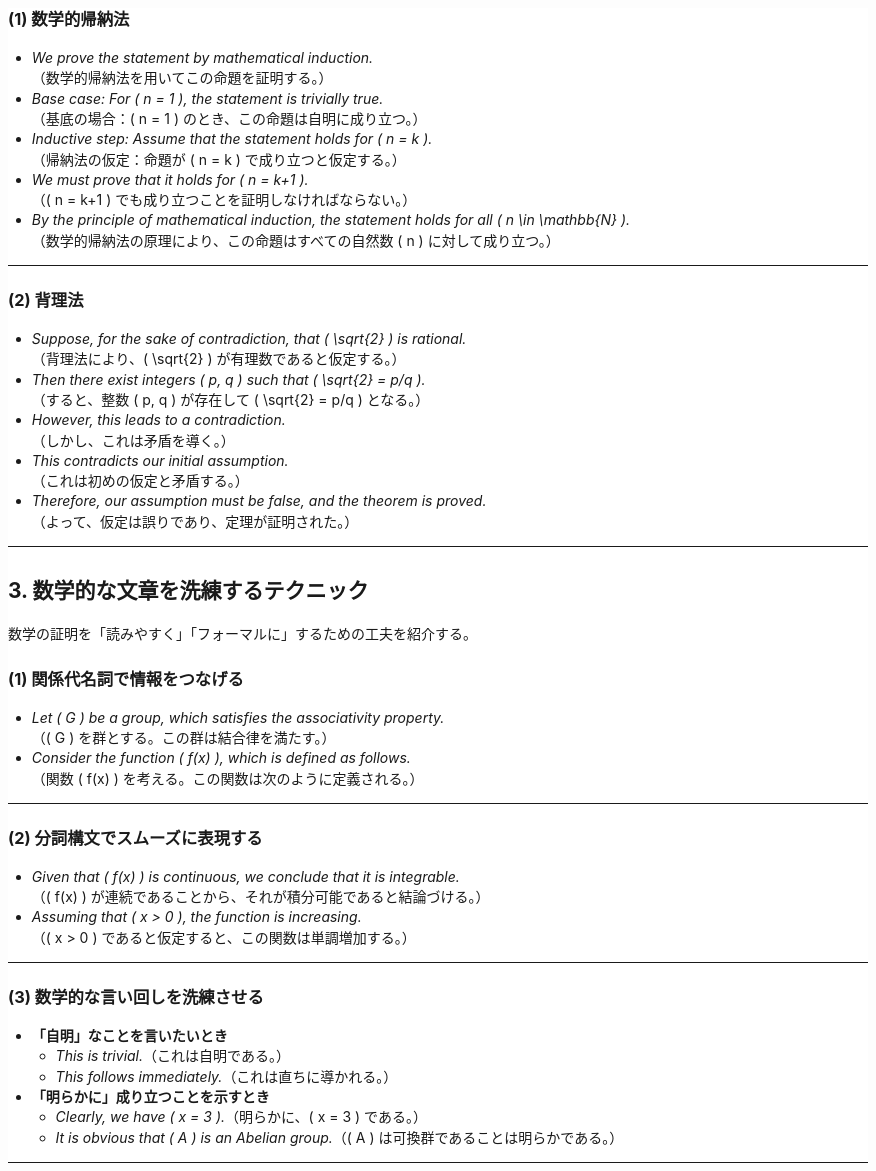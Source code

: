 ### **(1) 数学的帰納法**
- *We prove the statement by mathematical induction.*  
  （数学的帰納法を用いてこの命題を証明する。）  
- *Base case: For \( n = 1 \), the statement is trivially true.*  
  （基底の場合：\( n = 1 \) のとき、この命題は自明に成り立つ。）  
- *Inductive step: Assume that the statement holds for \( n = k \).*  
  （帰納法の仮定：命題が \( n = k \) で成り立つと仮定する。）  
- *We must prove that it holds for \( n = k+1 \).*  
  （\( n = k+1 \) でも成り立つことを証明しなければならない。）  
- *By the principle of mathematical induction, the statement holds for all \( n \in \mathbb{N} \).*  
  （数学的帰納法の原理により、この命題はすべての自然数 \( n \) に対して成り立つ。）  

---

### **(2) 背理法**
- *Suppose, for the sake of contradiction, that \( \sqrt{2} \) is rational.*  
  （背理法により、\( \sqrt{2} \) が有理数であると仮定する。）  
- *Then there exist integers \( p, q \) such that \( \sqrt{2} = p/q \).*  
  （すると、整数 \( p, q \) が存在して \( \sqrt{2} = p/q \) となる。）  
- *However, this leads to a contradiction.*  
  （しかし、これは矛盾を導く。）  
- *This contradicts our initial assumption.*  
  （これは初めの仮定と矛盾する。）  
- *Therefore, our assumption must be false, and the theorem is proved.*  
  （よって、仮定は誤りであり、定理が証明された。）  

---

## **3. 数学的な文章を洗練するテクニック**
数学の証明を「読みやすく」「フォーマルに」するための工夫を紹介する。  

### **(1) 関係代名詞で情報をつなげる**
- *Let \( G \) be a group, which satisfies the associativity property.*  
  （\( G \) を群とする。この群は結合律を満たす。）  
- *Consider the function \( f(x) \), which is defined as follows.*  
  （関数 \( f(x) \) を考える。この関数は次のように定義される。）  

---

### **(2) 分詞構文でスムーズに表現する**
- *Given that \( f(x) \) is continuous, we conclude that it is integrable.*  
  （\( f(x) \) が連続であることから、それが積分可能であると結論づける。）  
- *Assuming that \( x > 0 \), the function is increasing.*  
  （\( x > 0 \) であると仮定すると、この関数は単調増加する。）  

---

### **(3) 数学的な言い回しを洗練させる**
- **「自明」なことを言いたいとき**  
  - *This is trivial.*（これは自明である。）  
  - *This follows immediately.*（これは直ちに導かれる。）  
- **「明らかに」成り立つことを示すとき**  
  - *Clearly, we have \( x = 3 \).*（明らかに、\( x = 3 \) である。）  
  - *It is obvious that \( A \) is an Abelian group.*（\( A \) は可換群であることは明らかである。）  

---